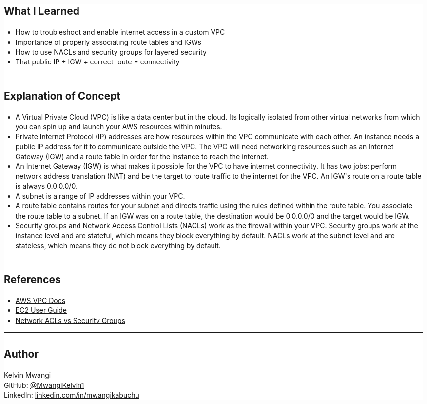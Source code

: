 
## What I Learned

- How to troubleshoot and enable internet access in a custom VPC  
- Importance of properly associating route tables and IGWs  
- How to use NACLs and security groups for layered security  
- That public IP + IGW + correct route = connectivity

---

## Explanation of Concept

- A Virtual Private Cloud (VPC) is like a data center but in the cloud. Its logically isolated from other virtual networks from which you can spin up and launch your AWS resources within minutes.
- Private Internet Protocol (IP) addresses are how resources within the VPC communicate with each other. An instance needs a public IP address for it to communicate outside the VPC. The VPC will need networking resources such as an Internet Gateway (IGW) and a route table in order for the instance to reach the internet.
- An Internet Gateway (IGW) is what makes it possible for the VPC to have internet connectivity. It has two jobs: perform network address translation (NAT) and be the target to route traffic to the internet for the VPC. An IGW's route on a route table is always 0.0.0.0/0.
- A subnet is a range of IP addresses within your VPC.
- A route table contains routes for your subnet and directs traffic using the rules defined within the route table. You associate the route table to a subnet. If an IGW was on a route table, the destination would be 0.0.0.0/0 and the target would be IGW.
- Security groups and Network Access Control Lists (NACLs) work as the firewall within your VPC. Security groups work at the instance level and are stateful, which means they block everything by default. NACLs work at the subnet level and are stateless, which means they do not block everything by default.

---

## References

- [AWS VPC Docs](https://docs.aws.amazon.com/vpc/latest/userguide/what-is-amazon-vpc.html)  
- [EC2 User Guide](https://docs.aws.amazon.com/AWSEC2/latest/UserGuide/EC2_GetStarted.html)  
- [Network ACLs vs Security Groups](https://docs.aws.amazon.com/vpc/latest/userguide/vpc-network-acls.html)

---


## Author

Kelvin Mwangi  
GitHub: [@MwangiKelvin1](https://github.com/MwangiKelvin1)  
LinkedIn: [linkedin.com/in/mwangikabuchu](https://linkedin.com/in/mwangi-gitimu)

